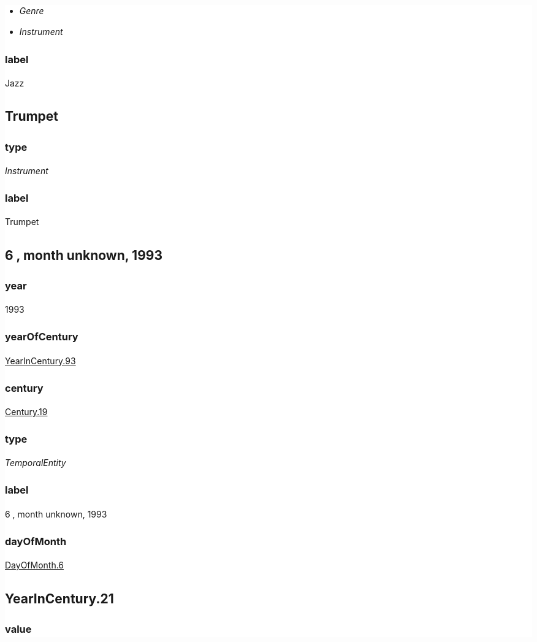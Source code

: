  - *Genre*

 - *Instrument*

### label


Jazz

## Trumpet

### type


*Instrument*

### label


Trumpet

## 6 , month unknown, 1993

### year


1993

### yearOfCentury


[YearInCentury.93](#YearInCentury.93)

### century


[Century.19](#Century.19)

### type


*TemporalEntity*

### label


6 , month unknown, 1993

### dayOfMonth


[DayOfMonth.6](#DayOfMonth.6)

## YearInCentury.21

### value
